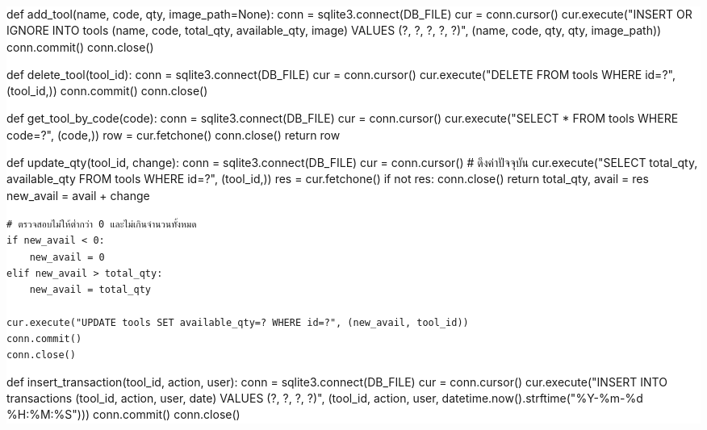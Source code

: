 def add_tool(name, code, qty, image_path=None):
    conn = sqlite3.connect(DB_FILE)
    cur = conn.cursor()
    cur.execute("INSERT OR IGNORE INTO tools (name, code, total_qty, available_qty, image) VALUES (?, ?, ?, ?, ?)",
                (name, code, qty, qty, image_path))
    conn.commit()
    conn.close()

def delete_tool(tool_id):
    conn = sqlite3.connect(DB_FILE)
    cur = conn.cursor()
    cur.execute("DELETE FROM tools WHERE id=?", (tool_id,))
    conn.commit()
    conn.close()

def get_tool_by_code(code):
    conn = sqlite3.connect(DB_FILE)
    cur = conn.cursor()
    cur.execute("SELECT * FROM tools WHERE code=?", (code,))
    row = cur.fetchone()
    conn.close()
    return row

def update_qty(tool_id, change):
    conn = sqlite3.connect(DB_FILE)
    cur = conn.cursor()
    # ดึงค่าปัจจุบัน
    cur.execute("SELECT total_qty, available_qty FROM tools WHERE id=?", (tool_id,))
    res = cur.fetchone()
    if not res:
        conn.close()
        return
    total_qty, avail = res
    new_avail = avail + change

    # ตรวจสอบไม่ให้ต่ำกว่า 0 และไม่เกินจำนวนทั้งหมด
    if new_avail < 0:
        new_avail = 0
    elif new_avail > total_qty:
        new_avail = total_qty

    cur.execute("UPDATE tools SET available_qty=? WHERE id=?", (new_avail, tool_id))
    conn.commit()
    conn.close()

def insert_transaction(tool_id, action, user):
    conn = sqlite3.connect(DB_FILE)
    cur = conn.cursor()
    cur.execute("INSERT INTO transactions (tool_id, action, user, date) VALUES (?, ?, ?, ?)",
                (tool_id, action, user, datetime.now().strftime("%Y-%m-%d %H:%M:%S")))
    conn.commit()
    conn.close()
